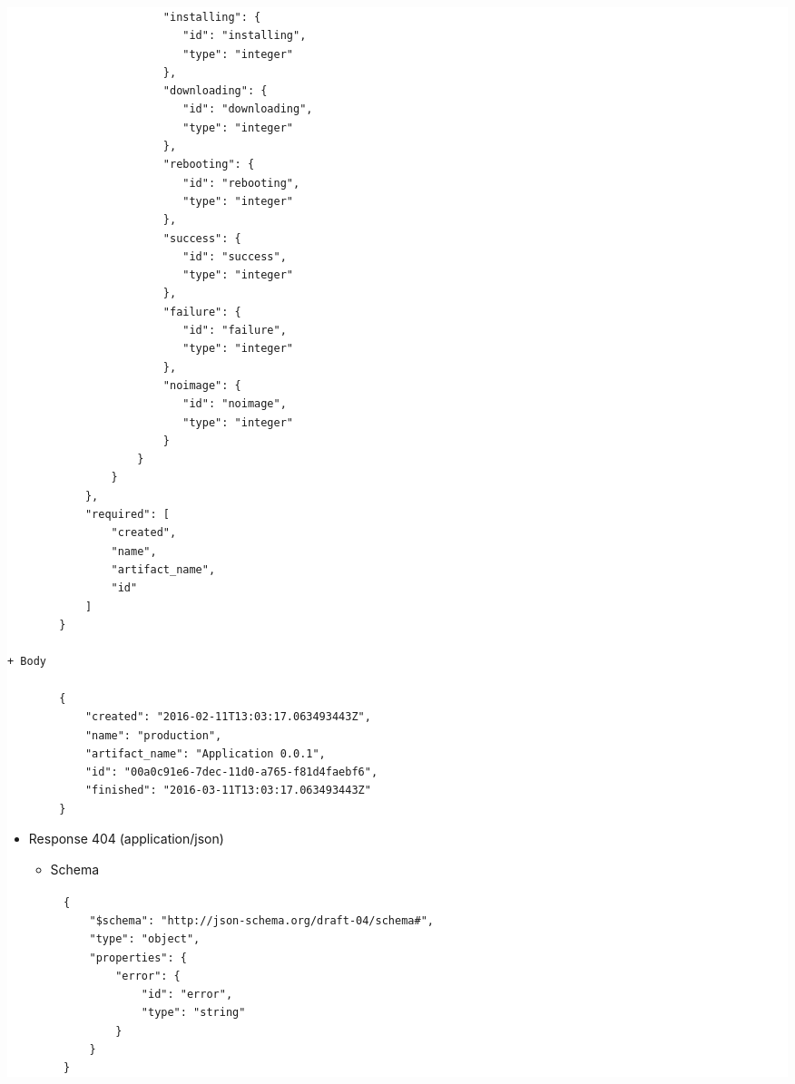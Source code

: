                             "installing": {
                               "id": "installing",
                               "type": "integer"
                            },
                            "downloading": {
                               "id": "downloading",
                               "type": "integer"
                            },
                            "rebooting": {
                               "id": "rebooting",
                               "type": "integer"
                            },
                            "success": {
                               "id": "success",
                               "type": "integer"
                            },
                            "failure": {
                               "id": "failure",
                               "type": "integer"
                            },
                            "noimage": {
                               "id": "noimage",
                               "type": "integer"
                            }
                        }
                    }
                },
                "required": [
                    "created",
                    "name",
                    "artifact_name",
                    "id"
                ]
            }

    + Body

            {
                "created": "2016-02-11T13:03:17.063493443Z",
                "name": "production",
                "artifact_name": "Application 0.0.1",
                "id": "00a0c91e6-7dec-11d0-a765-f81d4faebf6",
                "finished": "2016-03-11T13:03:17.063493443Z"
            }

+ Response 404 (application/json)
    + Schema

            {
                "$schema": "http://json-schema.org/draft-04/schema#",
                "type": "object",
                "properties": {
                    "error": {
                        "id": "error",
                        "type": "string"
                    }
                }
            }
